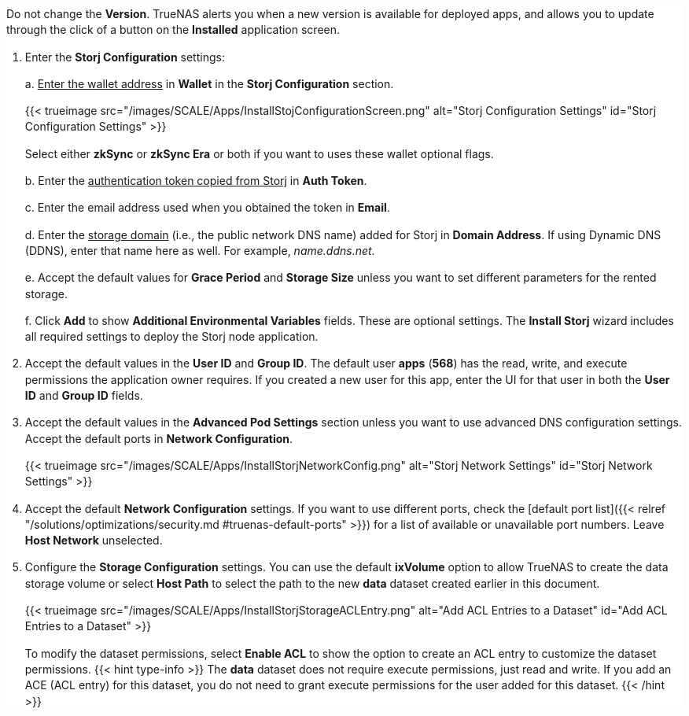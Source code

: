 Do not change the **Version**.
TrueNAS alerts you when a new version is available for deployed apps, and allows you to update through the click of a button on the **Installed** application screen.

1. Enter the **Storj Configuration** settings:

   a. [Enter the wallet address](#getting-a-wallet-address) in **Wallet** in the **Storj Configuration** section.

   {{< trueimage src="/images/SCALE/Apps/InstallStojConfigurationScreen.png" alt="Storj Configuration Settings" id="Storj Configuration Settings" >}}

   Select either **zkSync** or **zkSync Era** or both if you want to uses these wallet optional flags.

   b. Enter the [authentication token copied from Storj](#obtaining-an-authentication-token-for-storj) in **Auth Token**.

   c. Enter the email address used when you obtained the token in **Email**.

   d. Enter the [storage domain](#creating-a-ddns-host-name) (i.e., the public network DNS name) added for Storj in **Domain Address**.
   If using Dynamic DNS (DDNS), enter that name here as well. For example, *name.ddns.net*.

   e. Accept the default values for **Grace Period** and **Storage Size** unless you want to set different parameters for the rented storage.

   f. Click **Add** to show **Additional Environmental Variables** fields. These are optional settings.
   The **Install Storj** wizard includes all required settings to deploy the Storj node application.

2. Accept the default values in the **User ID** and **Group ID**.
   The default user **apps** (**568**) has the read, write, and execute permissions the application owner requires.
   If you created a new user for this app, enter the UI for that user in both the **User ID** and **Group ID** fields.

3. Accept the default values in the **Advanced Pod Settings** section unless you want to use advanced DNS configuration settings.
   Accept the default ports in **Network Configuration**.

   {{< trueimage src="/images/SCALE/Apps/InstallStorjNetworkConfig.png" alt="Storj Network Settings" id="Storj Network Settings" >}}

4. Accept the default **Network Configuration** settings.
   If you want to use different ports, check the [default port list]({{< relref "/solutions/optimizations/security.md #truenas-default-ports" >}}) for a list of available or unavailable port numbers.
   Leave **Host Network** unselected.

5. Configure the **Storage Configuration** settings.
   You can use the default **ixVolume** option to allow TrueNAS to create the data storage volume or select **Host Path** to select the path to the new **data** dataset created earlier in this document.

   {{< trueimage src="/images/SCALE/Apps/InstallStorjStorageACLEntry.png" alt="Add ACL Entries to a Dataset" id="Add ACL Entries to a Dataset" >}}

   To modify the dataset permissions, select **Enable ACL** to show the option to create an ACL entry to customize the dataset permissions.
   {{< hint type-info >}}
   The **data** dataset does not require execute permissions, just read and write.
   If you add an ACE (ACL entry) for this dataset, you do not need to grant execute permissions for the user added for this dataset.
   {{< /hint >}}
